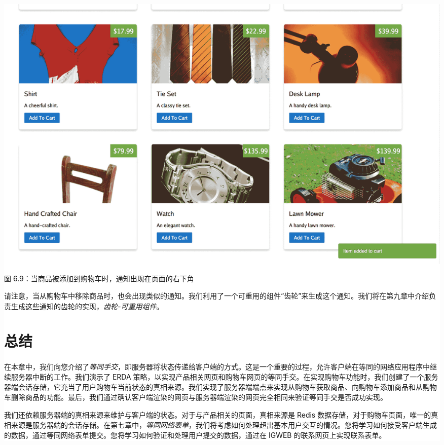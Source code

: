 ![](img/2636829e-fbcb-4a38-b257-db6f8a6da20b.png)

图 6.9：当商品被添加到购物车时，通知出现在页面的右下角

请注意，当从购物车中移除商品时，也会出现类似的通知。我们利用了一个可重用的组件“齿轮”来生成这个通知。我们将在第九章中介绍负责生成这些通知的齿轮的实现，*齿轮-可重用组件*。

# 总结

在本章中，我们向您介绍了*等同手交*，即服务器将状态传递给客户端的方式。这是一个重要的过程，允许客户端在等同的网络应用程序中继续服务器中断的工作。我们演示了 ERDA 策略，以实现产品相关网页和购物车网页的等同手交。在实现购物车功能时，我们创建了一个服务器端会话存储，它充当了用户购物车当前状态的真相来源。我们实现了服务器端端点来实现从购物车获取商品、向购物车添加商品和从购物车删除商品的功能。最后，我们通过确认客户端渲染的网页与服务器端渲染的网页完全相同来验证等同手交是否成功实现。

我们还依赖服务器端的真相来源来维护与客户端的状态。对于与产品相关的页面，真相来源是 Redis 数据存储，对于购物车页面，唯一的真相来源是服务器端的会话存储。在第七章中，*等同网络表单*，我们将考虑如何处理超出基本用户交互的情况。您将学习如何接受客户端生成的数据，通过等同网络表单提交。您将学习如何验证和处理用户提交的数据，通过在 IGWEB 的联系网页上实现联系表单。

